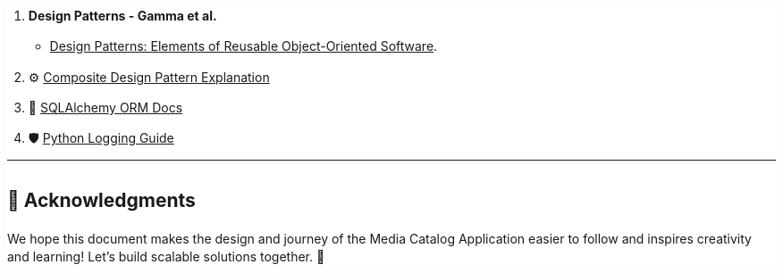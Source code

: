 1. **Design Patterns - Gamma et al.**  
   - [Design Patterns: Elements of Reusable Object-Oriented Software](https://www.oreilly.com/library/view/design-patterns-elements/0201633612/).

2. ⚙️ [Composite Design Pattern Explanation](https://refactoring.guru/design-patterns/composite)  

3. 💾 [SQLAlchemy ORM Docs](https://www.sqlalchemy.org/)  

4. 🛡️ [Python Logging Guide](https://docs.python.org/3/library/logging.html)

---

## 🎉 **Acknowledgments**

We hope this document makes the design and journey of the Media Catalog Application easier to follow and inspires creativity and learning! Let’s build scalable solutions together. 🚀
